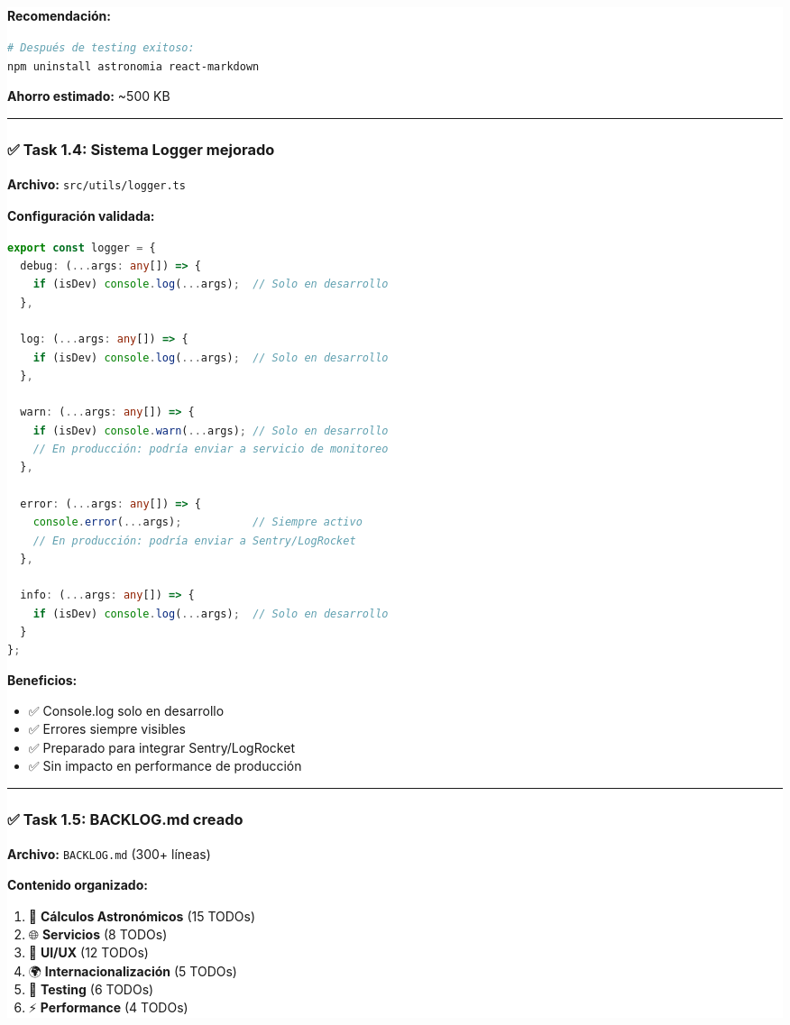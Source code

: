 **Recomendación:**
```bash
# Después de testing exitoso:
npm uninstall astronomia react-markdown
```

**Ahorro estimado:** ~500 KB

---

### ✅ Task 1.4: Sistema Logger mejorado

**Archivo:** `src/utils/logger.ts`

**Configuración validada:**
```typescript
export const logger = {
  debug: (...args: any[]) => {
    if (isDev) console.log(...args);  // Solo en desarrollo
  },
  
  log: (...args: any[]) => {
    if (isDev) console.log(...args);  // Solo en desarrollo
  },
  
  warn: (...args: any[]) => {
    if (isDev) console.warn(...args); // Solo en desarrollo
    // En producción: podría enviar a servicio de monitoreo
  },
  
  error: (...args: any[]) => {
    console.error(...args);           // Siempre activo
    // En producción: podría enviar a Sentry/LogRocket
  },
  
  info: (...args: any[]) => {
    if (isDev) console.log(...args);  // Solo en desarrollo
  }
};
```

**Beneficios:**
- ✅ Console.log solo en desarrollo
- ✅ Errores siempre visibles
- ✅ Preparado para integrar Sentry/LogRocket
- ✅ Sin impacto en performance de producción

---

### ✅ Task 1.5: BACKLOG.md creado

**Archivo:** `BACKLOG.md` (300+ líneas)

**Contenido organizado:**
1. 🔢 **Cálculos Astronómicos** (15 TODOs)
2. 🌐 **Servicios** (8 TODOs)
3. 🎨 **UI/UX** (12 TODOs)
4. 🌍 **Internacionalización** (5 TODOs)
5. 🧪 **Testing** (6 TODOs)
6. ⚡ **Performance** (4 TODOs)

